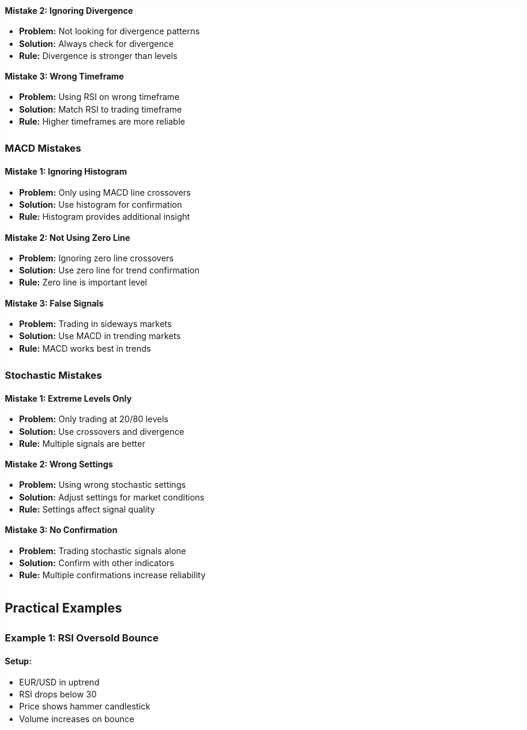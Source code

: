 **Mistake 2: Ignoring Divergence**
- **Problem:** Not looking for divergence patterns
- **Solution:** Always check for divergence
- **Rule:** Divergence is stronger than levels

**Mistake 3: Wrong Timeframe**
- **Problem:** Using RSI on wrong timeframe
- **Solution:** Match RSI to trading timeframe
- **Rule:** Higher timeframes are more reliable

### MACD Mistakes

**Mistake 1: Ignoring Histogram**
- **Problem:** Only using MACD line crossovers
- **Solution:** Use histogram for confirmation
- **Rule:** Histogram provides additional insight

**Mistake 2: Not Using Zero Line**
- **Problem:** Ignoring zero line crossovers
- **Solution:** Use zero line for trend confirmation
- **Rule:** Zero line is important level

**Mistake 3: False Signals**
- **Problem:** Trading in sideways markets
- **Solution:** Use MACD in trending markets
- **Rule:** MACD works best in trends

### Stochastic Mistakes

**Mistake 1: Extreme Levels Only**
- **Problem:** Only trading at 20/80 levels
- **Solution:** Use crossovers and divergence
- **Rule:** Multiple signals are better

**Mistake 2: Wrong Settings**
- **Problem:** Using wrong stochastic settings
- **Solution:** Adjust settings for market conditions
- **Rule:** Settings affect signal quality

**Mistake 3: No Confirmation**
- **Problem:** Trading stochastic signals alone
- **Solution:** Confirm with other indicators
- **Rule:** Multiple confirmations increase reliability

## Practical Examples

### Example 1: RSI Oversold Bounce

**Setup:**
- EUR/USD in uptrend
- RSI drops below 30
- Price shows hammer candlestick
- Volume increases on bounce

